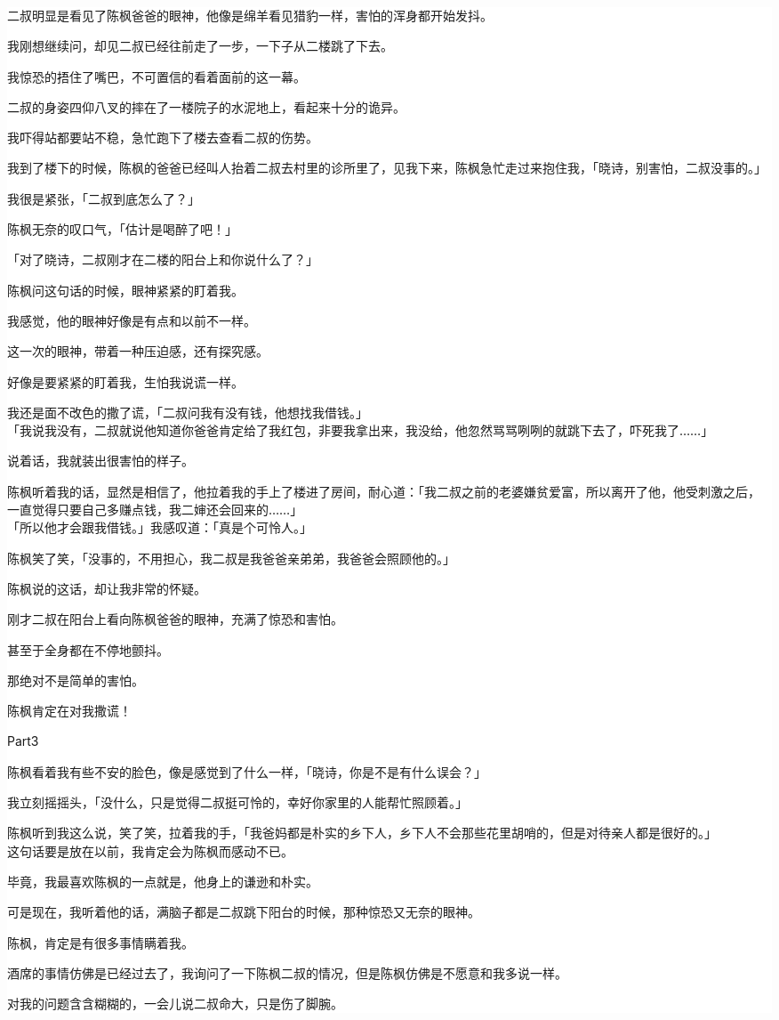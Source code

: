 二叔明显是看见了陈枫爸爸的眼神，他像是绵羊看见猎豹一样，害怕的浑身都开始发抖。

我刚想继续问，却见二叔已经往前走了一步，一下子从二楼跳了下去。

我惊恐的捂住了嘴巴，不可置信的看着面前的这一幕。

二叔的身姿四仰八叉的摔在了一楼院子的水泥地上，看起来十分的诡异。

我吓得站都要站不稳，急忙跑下了楼去查看二叔的伤势。

我到了楼下的时候，陈枫的爸爸已经叫人抬着二叔去村里的诊所里了，见我下来，陈枫急忙走过来抱住我，「晓诗，别害怕，二叔没事的。」

我很是紧张，「二叔到底怎么了？」

陈枫无奈的叹口气，「估计是喝醉了吧！」

「对了晓诗，二叔刚才在二楼的阳台上和你说什么了？」

陈枫问这句话的时候，眼神紧紧的盯着我。

我感觉，他的眼神好像是有点和以前不一样。

这一次的眼神，带着一种压迫感，还有探究感。

好像是要紧紧的盯着我，生怕我说谎一样。

我还是面不改色的撒了谎，「二叔问我有没有钱，他想找我借钱。」  
「我说我没有，二叔就说他知道你爸爸肯定给了我红包，非要我拿出来，我没给，他忽然骂骂咧咧的就跳下去了，吓死我了……」

说着话，我就装出很害怕的样子。

陈枫听着我的话，显然是相信了，他拉着我的手上了楼进了房间，耐心道：「我二叔之前的老婆嫌贫爱富，所以离开了他，他受刺激之后，一直觉得只要自己多赚点钱，我二婶还会回来的……」  
「所以他才会跟我借钱。」我感叹道：「真是个可怜人。」

陈枫笑了笑，「没事的，不用担心，我二叔是我爸爸亲弟弟，我爸爸会照顾他的。」

陈枫说的这话，却让我非常的怀疑。

刚才二叔在阳台上看向陈枫爸爸的眼神，充满了惊恐和害怕。

甚至于全身都在不停地颤抖。

那绝对不是简单的害怕。

陈枫肯定在对我撒谎！

Part3

陈枫看着我有些不安的脸色，像是感觉到了什么一样，「晓诗，你是不是有什么误会？」

我立刻摇摇头，「没什么，只是觉得二叔挺可怜的，幸好你家里的人能帮忙照顾着。」

陈枫听到我这么说，笑了笑，拉着我的手，「我爸妈都是朴实的乡下人，乡下人不会那些花里胡哨的，但是对待亲人都是很好的。」  
这句话要是放在以前，我肯定会为陈枫而感动不已。

毕竟，我最喜欢陈枫的一点就是，他身上的谦逊和朴实。

可是现在，我听着他的话，满脑子都是二叔跳下阳台的时候，那种惊恐又无奈的眼神。

陈枫，肯定是有很多事情瞒着我。

酒席的事情仿佛是已经过去了，我询问了一下陈枫二叔的情况，但是陈枫仿佛是不愿意和我多说一样。

对我的问题含含糊糊的，一会儿说二叔命大，只是伤了脚腕。
